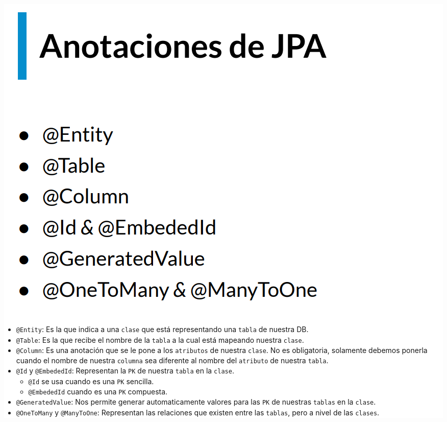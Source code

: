 ![12_JPA_02](src/Curso_de_Java_Spring/12_JPA_02.png)

- `@Entity`: Es la que indica a una `clase` que está representando una `tabla` de nuestra DB.
- `@Table`: Es la que recibe el nombre de la `tabla` a la cual está mapeando nuestra `clase`.
- `@Column`: Es una anotación que se le pone a los `atributos` de nuestra `clase`. No es obligatoria, solamente debemos ponerla cuando el nombre de nuestra `columna` sea diferente al nombre del `atributo` de nuestra `tabla`.
- `@Id` y `@EmbededId`: Representan la `PK` de nuestra `tabla` en la `clase`.
    - `@Id` se usa cuando es una `PK` sencilla.
    - `@EmbededId` cuando es una `PK` compuesta.
- `@GeneratedValue`: Nos permite generar automaticamente valores para las `PK` de nuestras `tablas` en la `clase`.
- `@OneToMany` y `@ManyToOne`: Representan las relaciones que existen entre las `tablas`, pero a nivel de las `clases`.
